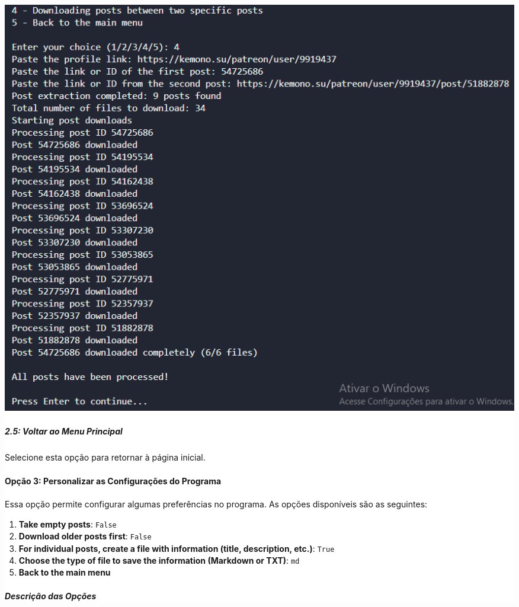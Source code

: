 ![Execução do Script](img/2_4.png)

##### 2.5: Voltar ao Menu Principal

Selecione esta opção para retornar à página inicial.

#### Opção 3: Personalizar as Configurações do Programa

Essa opção permite configurar algumas preferências no programa. As opções disponíveis são as seguintes:

1. **Take empty posts**: `False`
2. **Download older posts first**: `False`
3. **For individual posts, create a file with information (title, description, etc.)**: `True`
4. **Choose the type of file to save the information (Markdown or TXT)**: `md`
5. **Back to the main menu**

##### Descrição das Opções
